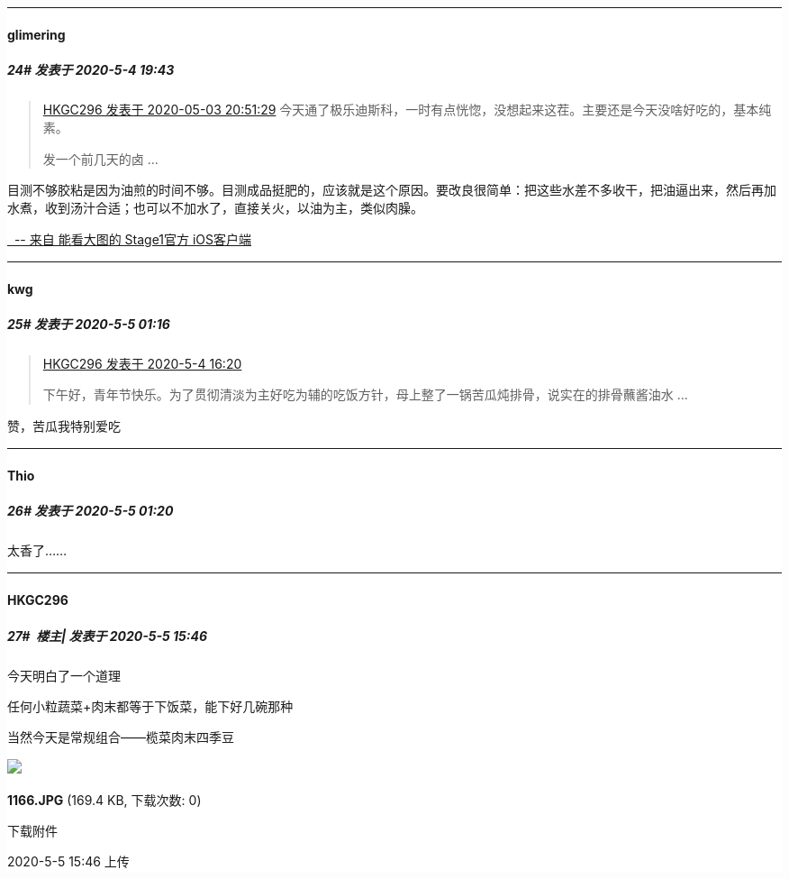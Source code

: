 -----

####  glimering  
##### 24#       发表于 2020-5-4 19:43


<blockquote><a href="httphttps://bbs.saraba1st.com/2b/forum.php?mod=redirect&amp;goto=findpost&amp;pid=47292460&amp;ptid=1931651" target="_blank">HKGC296 发表于 2020-05-03 20:51:29</a>
今天通了极乐迪斯科，一时有点恍惚，没想起来这茬。主要还是今天没啥好吃的，基本纯素。


发一个前几天的卤 ...</blockquote>目测不够胶粘是因为油煎的时间不够。目测成品挺肥的，应该就是这个原因。要改良很简单：把这些水差不多收干，把油逼出来，然后再加水煮，收到汤汁合适；也可以不加水了，直接关火，以油为主，类似肉臊。

[  -- 来自 能看大图的 Stage1官方 iOS客户端](https://itunes.apple.com/fi/app/saraba1st/id1221237470?mt=8)


-----

####  kwg  
##### 25#       发表于 2020-5-5 01:16


<blockquote><a href="httphttps://bbs.saraba1st.com/2b/forum.php?mod=redirect&amp;goto=findpost&amp;pid=47299660&amp;ptid=1931651" target="_blank">HKGC296 发表于 2020-5-4 16:20</a>

下午好，青年节快乐。为了贯彻清淡为主好吃为辅的吃饭方针，母上整了一锅苦瓜炖排骨，说实在的排骨蘸酱油水 ...</blockquote>
赞，苦瓜我特别爱吃


-----

####  Thio  
##### 26#       发表于 2020-5-5 01:20


太香了……


-----

####  HKGC296  
##### 27#         楼主| 发表于 2020-5-5 15:46


今天明白了一个道理

任何小粒蔬菜+肉末都等于下饭菜，能下好几碗那种

当然今天是常规组合——榄菜肉末四季豆

<img src="https://img.saraba1st.com/forum/202005/05/154621yajqxrnwo41mqgnw.jpg" referrerpolicy="no-referrer">


<strong>1166.JPG</strong> (169.4 KB, 下载次数: 0)

下载附件

2020-5-5 15:46 上传
